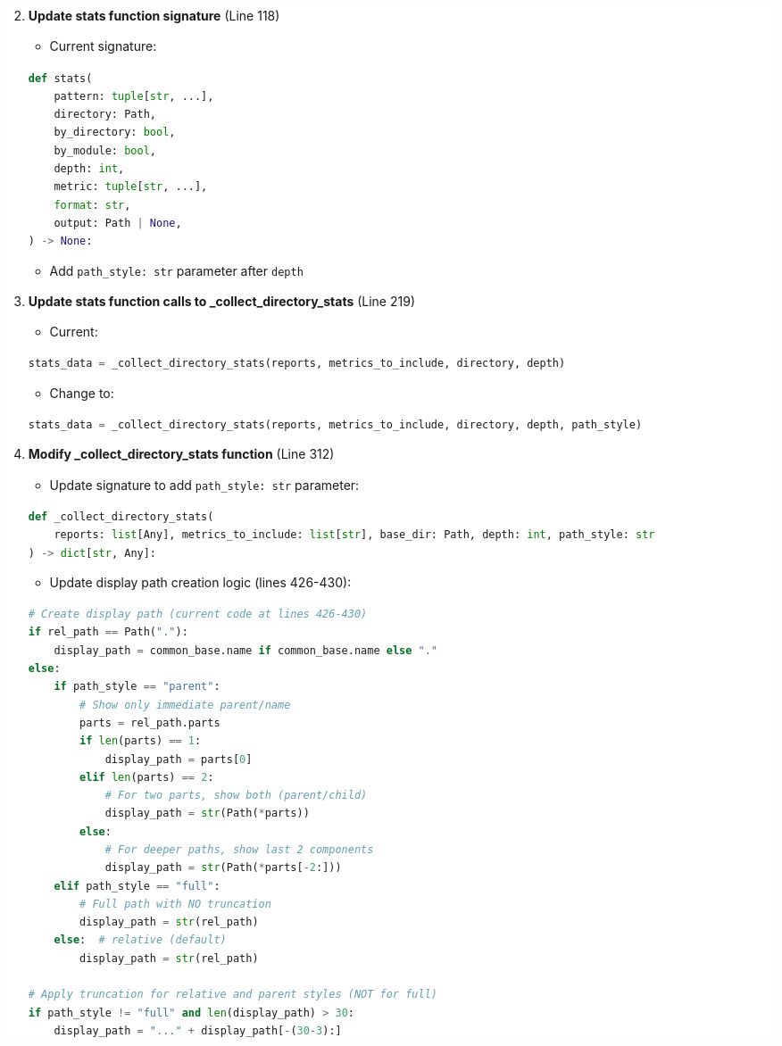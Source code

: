 2. **Update stats function signature** (Line 118)
   - Current signature:
   ```python
   def stats(
       pattern: tuple[str, ...],
       directory: Path,
       by_directory: bool,
       by_module: bool,
       depth: int,
       metric: tuple[str, ...],
       format: str,
       output: Path | None,
   ) -> None:
   ```
   - Add `path_style: str` parameter after `depth`

3. **Update stats function calls to _collect_directory_stats** (Line 219)
   - Current:
   ```python
   stats_data = _collect_directory_stats(reports, metrics_to_include, directory, depth)
   ```
   - Change to:
   ```python
   stats_data = _collect_directory_stats(reports, metrics_to_include, directory, depth, path_style)
   ```

4. **Modify _collect_directory_stats function** (Line 312)
   - Update signature to add `path_style: str` parameter:
   ```python
   def _collect_directory_stats(
       reports: list[Any], metrics_to_include: list[str], base_dir: Path, depth: int, path_style: str
   ) -> dict[str, Any]:
   ```
   - Update display path creation logic (lines 426-430):
   ```python
   # Create display path (current code at lines 426-430)
   if rel_path == Path("."):
       display_path = common_base.name if common_base.name else "."
   else:
       if path_style == "parent":
           # Show only immediate parent/name
           parts = rel_path.parts
           if len(parts) == 1:
               display_path = parts[0]
           elif len(parts) == 2:
               # For two parts, show both (parent/child)
               display_path = str(Path(*parts))
           else:
               # For deeper paths, show last 2 components
               display_path = str(Path(*parts[-2:]))
       elif path_style == "full":
           # Full path with NO truncation
           display_path = str(rel_path)
       else:  # relative (default)
           display_path = str(rel_path)

   # Apply truncation for relative and parent styles (NOT for full)
   if path_style != "full" and len(display_path) > 30:
       display_path = "..." + display_path[-(30-3):]
   ```
